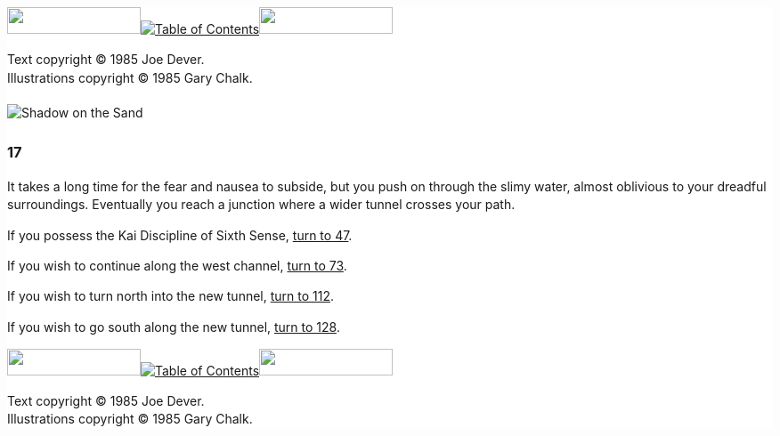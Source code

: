 </div>
<div class="navigation"><img alt="" border="0" height="30" width="150" src="left.png" /><a href="toc.htm"><img alt="Table of Contents" border="0" height="30" width="150" src="toc.png" /></a><img alt="" border="0" height="30" width="150" src="right.png" /></div>
</div><p class="copyright">
  Text copyright © 1985 Joe Dever.<br />
  Illustrations copyright © 1985 Gary Chalk.<br />
 </p>

</div>
<map id="imagemap" name="imagemap"><area target="_top" alt="Project Aon" href="http://www.projectaon.org/" coords="0,0,99,99" shape="rect" /><area href="title.htm" shape="default" alt="Shadow on the Sand" /></map></body>

</html><!DOCTYPE html PUBLIC "-//W3C//DTD XHTML 1.0 Transitional//EN" "http://www.w3.org/TR/xhtml1/DTD/xhtml1-transitional.dtd">
<html xmlns="http://www.w3.org/1999/xhtml" lang="en-UK" xml:lang="en-UK">

<head>
<title>Shadow on the Sand: 17</title>
<meta content="text/html; charset=utf-8" http-equiv="Content-type" />
<meta content="noindex,nofollow" name="robots" />
<link type="text/css" href="main.css" rel="stylesheet" />
</head>



<body text="#330000" bgcolor="#ffffe6" background="bckgrnd.png" link="#cc9900" alink="#cc9900" vlink="#cc9900">
<div id="title"><img usemap="#imagemap" align="middle" border="0" height="100" width="550" src="title.png" alt="Shadow on the Sand" /></div>
<div id="body">
<div class="numbered">
<div class="maintext">
<h3>17</h3>

<p>It takes a long time for the fear and nausea to subside, but you push on through the slimy water, almost oblivious to your dreadful surroundings. Eventually you reach a junction where a wider tunnel crosses your path.</p>
<p class="choice">If you possess the Kai Discipline of Sixth Sense, <a href="sect47.htm">turn to 47</a>.</p>
<p class="choice">If you wish to continue along the west channel, <a href="sect73.htm">turn to 73</a>.</p>
<p class="choice">If you wish to turn north into the new tunnel, <a href="sect112.htm">turn to 112</a>.</p>
<p class="choice">If you wish to go south along the new tunnel, <a href="sect128.htm">turn to 128</a>.</p>

</div>
<div class="navigation"><img alt="" border="0" height="30" width="150" src="left.png" /><a href="toc.htm"><img alt="Table of Contents" border="0" height="30" width="150" src="toc.png" /></a><img alt="" border="0" height="30" width="150" src="right.png" /></div>
</div><p class="copyright">
  Text copyright © 1985 Joe Dever.<br />
  Illustrations copyright © 1985 Gary Chalk.<br />
 </p>

</div>
<map id="imagemap" name="imagemap"><area target="_top" alt="Project Aon" href="http://www.projectaon.org/" coords="0,0,99,99" shape="rect" /><area href="title.htm" shape="default" alt="Shadow on the Sand" /></map></body>
